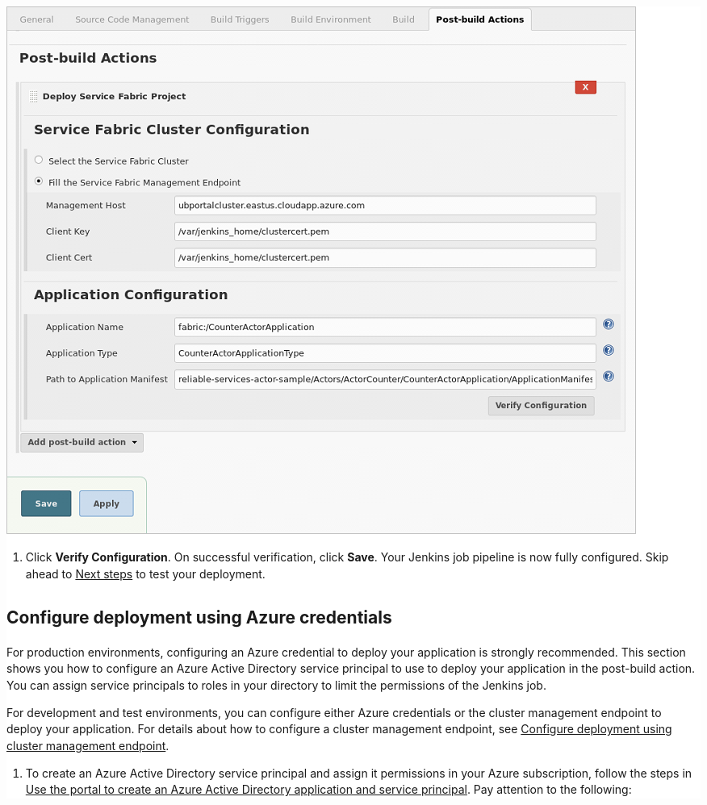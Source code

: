    ![Service Fabric Jenkins Post-Build Action configure management endpoint](./media/service-fabric-cicd-your-linux-application-with-jenkins/post-build-endpoint.png)

1. Click **Verify Configuration**. On successful verification, click **Save**. Your Jenkins job pipeline is now fully configured. Skip ahead to [Next steps](#next-steps) to test your deployment.

## Configure deployment using Azure credentials

For production environments, configuring an Azure credential to deploy your application is strongly recommended. This section shows you how to configure an Azure Active Directory service principal to use to deploy your application in the post-build action. You can assign service principals to roles in your directory to limit the permissions of the Jenkins job. 

For development and test environments, you can configure either Azure credentials or the cluster management endpoint to deploy your application. For details about how to configure a cluster management endpoint, see [Configure deployment using cluster management endpoint](#configure-deployment-using-cluster-management-endpoint).   

1. To create an Azure Active Directory service principal and assign it permissions in your Azure subscription, follow the steps in [Use the portal to create an Azure Active Directory application and service principal](https://docs.microsoft.com/azure/azure-resource-manager/resource-group-create-service-principal-portal). Pay attention to the following:
